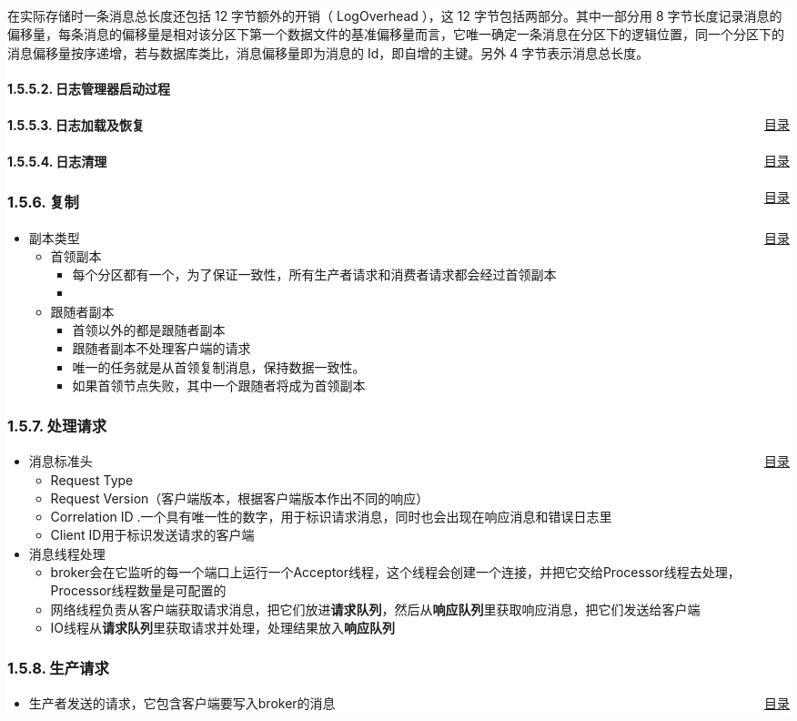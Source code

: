 在实际存储时一条消息总长度还包括 12 字节额外的开销（ LogOverhead ），这 12 字节包括两部分。其中一部分用 8 字节长度记录消息的偏移量，每条消息的偏移量是相对该分区下第一个数据文件的基准偏移量而言，它唯一确定一条消息在分区下的逻辑位置，同一个分区下的消息偏移量按序递增，若与数据库类比，消息偏移量即为消息的 Id，即自增的主键。另外 4 字节表示消息总长度。











#### 1.5.5.2. 日志管理器启动过程
<a href="#menu" style="float:right">目录</a>


#### 1.5.5.3. 日志加载及恢复
<a href="#menu" style="float:right">目录</a>


#### 1.5.5.4. 日志清理
<a href="#menu" style="float:right">目录</a>




### 1.5.6. 复制
<a href="#menu" style="float:right">目录</a>

* 副本类型
    * 首领副本
        * 每个分区都有一个，为了保证一致性，所有生产者请求和消费者请求都会经过首领副本
        * 
    * 跟随者副本
        * 首领以外的都是跟随者副本
        * 跟随者副本不处理客户端的请求
        * 唯一的任务就是从首领复制消息，保持数据一致性。
        * 如果首领节点失败，其中一个跟随者将成为首领副本

### 1.5.7. 处理请求
<a href="#menu" style="float:right">目录</a>

* 消息标准头
    * Request Type 
    * Request Version（客户端版本，根据客户端版本作出不同的响应）
    * Correlation ID .一个具有唯一性的数字，用于标识请求消息，同时也会出现在响应消息和错误日志里
    * Client ID用于标识发送请求的客户端
* 消息线程处理
    * broker会在它监听的每一个端口上运行一个Acceptor线程，这个线程会创建一个连接，并把它交给Processor线程去处理，Processor线程数量是可配置的
    * 网络线程负责从客户端获取请求消息，把它们放进**请求队列**，然后从**响应队列**里获取响应消息，把它们发送给客户端
    * IO线程从**请求队列**里获取请求并处理，处理结果放入**响应队列**

### 1.5.8. 生产请求
<a href="#menu" style="float:right">目录</a>

* 生产者发送的请求，它包含客户端要写入broker的消息

